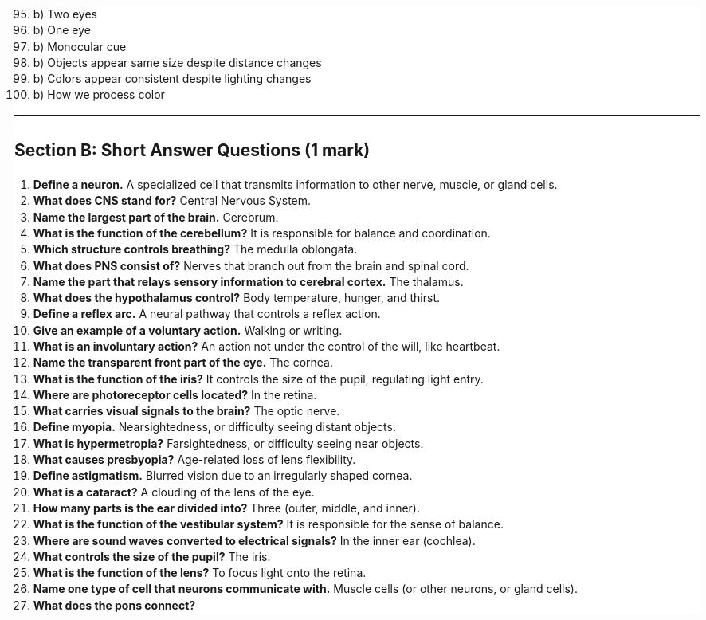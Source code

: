 95. b) Two eyes
96. b) One eye
97. b) Monocular cue
98. b) Objects appear same size despite distance changes
99. b) Colors appear consistent despite lighting changes
100. b) How we process color

---

## Section B: Short Answer Questions (1 mark)

1.  **Define a neuron.**
    A specialized cell that transmits information to other nerve, muscle, or gland cells.
2.  **What does CNS stand for?**
    Central Nervous System.
3.  **Name the largest part of the brain.**
    Cerebrum.
4.  **What is the function of the cerebellum?**
    It is responsible for balance and coordination.
5.  **Which structure controls breathing?**
    The medulla oblongata.
6.  **What does PNS consist of?**
    Nerves that branch out from the brain and spinal cord.
7.  **Name the part that relays sensory information to cerebral cortex.**
    The thalamus.
8.  **What does the hypothalamus control?**
    Body temperature, hunger, and thirst.
9.  **Define a reflex arc.**
    A neural pathway that controls a reflex action.
10. **Give an example of a voluntary action.**
    Walking or writing.
11. **What is an involuntary action?**
    An action not under the control of the will, like heartbeat.
12. **Name the transparent front part of the eye.**
    The cornea.
13. **What is the function of the iris?**
    It controls the size of the pupil, regulating light entry.
14. **Where are photoreceptor cells located?**
    In the retina.
15. **What carries visual signals to the brain?**
    The optic nerve.
16. **Define myopia.**
    Nearsightedness, or difficulty seeing distant objects.
17. **What is hypermetropia?**
    Farsightedness, or difficulty seeing near objects.
18. **What causes presbyopia?**
    Age-related loss of lens flexibility.
19. **Define astigmatism.**
    Blurred vision due to an irregularly shaped cornea.
20. **What is a cataract?**
    A clouding of the lens of the eye.
21. **How many parts is the ear divided into?**
    Three (outer, middle, and inner).
22. **What is the function of the vestibular system?**
    It is responsible for the sense of balance.
23. **Where are sound waves converted to electrical signals?**
    In the inner ear (cochlea).
24. **What controls the size of the pupil?**
    The iris.
25. **What is the function of the lens?**
    To focus light onto the retina.
26. **Name one type of cell that neurons communicate with.**
    Muscle cells (or other neurons, or gland cells).
27. **What does the pons connect?**